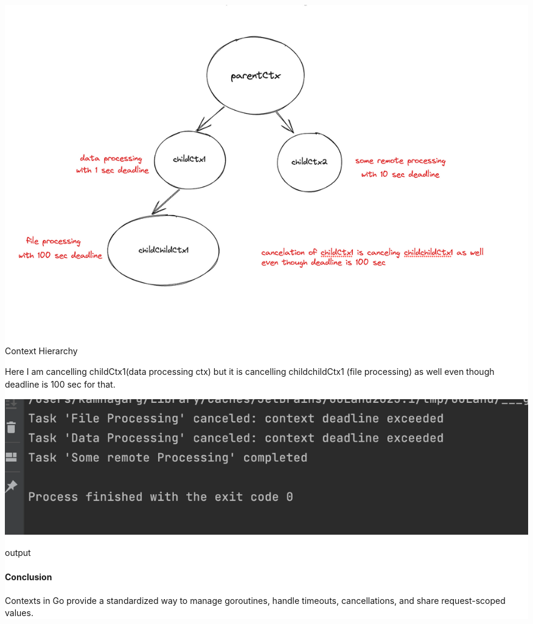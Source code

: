 ![Context Hierarchy](/assets/34d9d3a5565b/1*Btd82_NxFwkzBIUDG9euMw.png)

Context Hierarchy

Here I am cancelling childCtx1\(data processing ctx\) but it is cancelling childchildCtx1 \(file processing\) as well even though deadline is 100 sec for that\.


![output](/assets/34d9d3a5565b/1*ihAPij3EuTDmL7jiatnLYg.png)

output
#### Conclusion

Contexts in Go provide a standardized way to manage goroutines, handle timeouts, cancellations, and share request\-scoped values\.
